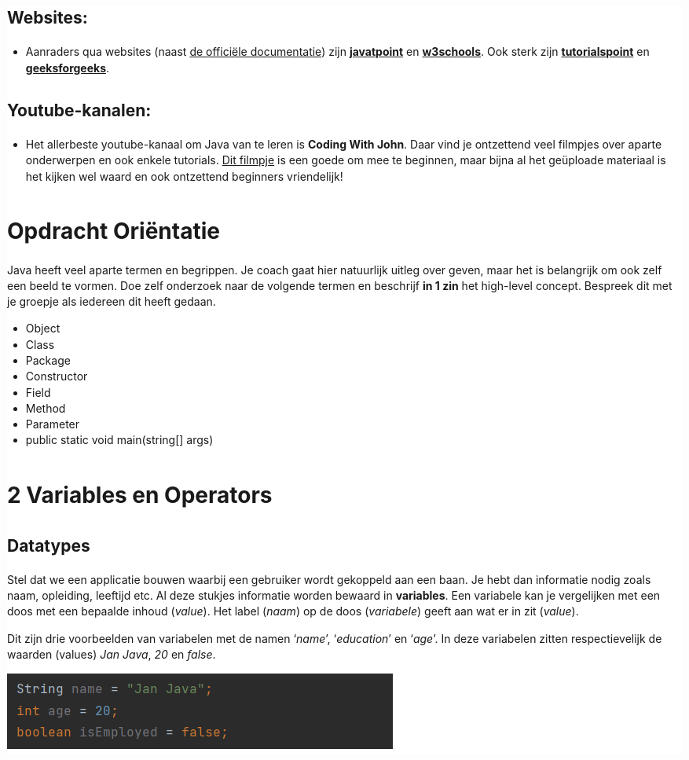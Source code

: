 

## **Websites:**

* Aanraders qua websites (naast [de officiële documentatie](https://docs.oracle.com/en/java/)) zijn **[javatpoint](https://www.javatpoint.com/java-tutorial)** en **[w3schools](https://www.w3schools.com/java/default.asp)**. Ook sterk zijn **[tutorialspoint](https://www.tutorialspoint.com/java/index.htm)** en **[geeksforgeeks](https://www.geeksforgeeks.org/java/)**.



## **Youtube-kanalen:**

* Het allerbeste youtube-kanaal om Java van te leren is **Coding With John**. Daar vind je ontzettend veel filmpjes over aparte onderwerpen en ook enkele tutorials. [Dit filmpje](https://www.youtube.com/watch?v=drQK8ciCAjY) is een goede om mee te beginnen, maar bijna al het geüploade materiaal is het kijken wel waard en ook ontzettend beginners vriendelijk!



# **Opdracht Oriëntatie**

Java heeft veel aparte termen en begrippen. Je coach gaat hier natuurlijk uitleg over geven, maar het is belangrijk om ook zelf een beeld te vormen. Doe zelf onderzoek naar de volgende termen en beschrijf **in 1 zin** het high-level concept. Bespreek dit met je groepje als iedereen dit heeft gedaan.

* Object
* Class
* Package
* Constructor
* Field
* Method
* Parameter
* public static void main(string[] args)



# **2 Variables en Operators**



## **Datatypes**

Stel dat we een applicatie bouwen waarbij een gebruiker wordt gekoppeld aan een baan. Je hebt dan informatie nodig zoals naam, opleiding, leeftijd etc. Al deze stukjes informatie worden bewaard in **variables**. Een variabele kan je vergelijken met een doos met een bepaalde inhoud (_value_). Het label (_naam_) op de doos (_variabele_) geeft aan wat er in zit (_value_).

Dit zijn drie voorbeelden van variabelen met de namen ‘_name_’, ‘_education_’ en ‘_age_’. In deze variabelen zitten respectievelijk de waarden (values) _Jan Java_, _20_ en _false_.

![image](images/image18.png)

